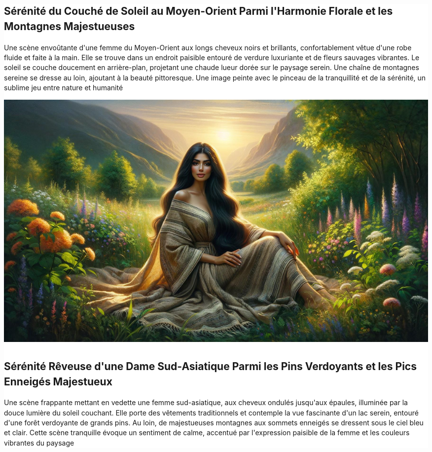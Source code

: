 ## Sérénité du Couché de Soleil au Moyen-Orient Parmi l'Harmonie Florale et les Montagnes Majestueuses

Une scène envoûtante d'une femme du Moyen-Orient aux longs cheveux noirs et brillants, confortablement vêtue d'une robe fluide et faite à la main. Elle se trouve dans un endroit paisible entouré de verdure luxuriante et de fleurs sauvages vibrantes. Le soleil se couche doucement en arrière-plan, projetant une chaude lueur dorée sur le paysage serein. Une chaîne de montagnes sereine se dresse au loin, ajoutant à la beauté pittoresque. Une image peinte avec le pinceau de la tranquillité et de la sérénité, un sublime jeu entre nature et humanité

![Sérénité du Couché de Soleil au Moyen-Orient Parmi l'Harmonie Florale et les Montagnes Majestueuses](20240204T164810-9213285Z.jpg)

## Sérénité Rêveuse d'une Dame Sud-Asiatique Parmi les Pins Verdoyants et les Pics Enneigés Majestueux

Une scène frappante mettant en vedette une femme sud-asiatique, aux cheveux ondulés jusqu'aux épaules, illuminée par la douce lumière du soleil couchant. Elle porte des vêtements traditionnels et contemple la vue fascinante d'un lac serein, entouré d'une forêt verdoyante de grands pins. Au loin, de majestueuses montagnes aux sommets enneigés se dressent sous le ciel bleu et clair. Cette scène tranquille évoque un sentiment de calme, accentué par l'expression paisible de la femme et les couleurs vibrantes du paysage
